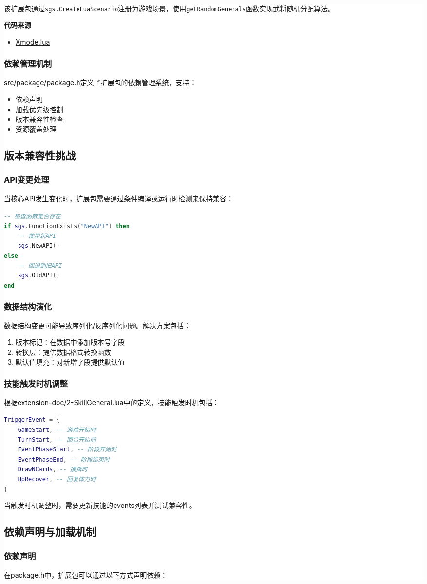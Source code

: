 该扩展包通过`sgs.CreateLuaScenario`注册为游戏场景，使用`getRandomGenerals`函数实现武将随机分配算法。

**代码来源**
- [Xmode.lua](file://extensions/Xmode.lua#L1-L92)

### 依赖管理机制
src/package/package.h定义了扩展包的依赖管理系统，支持：
- 依赖声明
- 加载优先级控制
- 版本兼容性检查
- 资源覆盖处理

## 版本兼容性挑战
### API变更处理
当核心API发生变化时，扩展包需要通过条件编译或运行时检测来保持兼容：

```lua
-- 检查函数是否存在
if sgs.FunctionExists("NewAPI") then
    -- 使用新API
    sgs.NewAPI()
else
    -- 回退到旧API
    sgs.OldAPI()
end
```

### 数据结构演化
数据结构变更可能导致序列化/反序列化问题。解决方案包括：
1. 版本标记：在数据中添加版本号字段
2. 转换层：提供数据格式转换函数
3. 默认值填充：对新增字段提供默认值

### 技能触发时机调整
根据extension-doc/2-SkillGeneral.lua中的定义，技能触发时机包括：

```lua
TriggerEvent = {
    GameStart, -- 游戏开始时
    TurnStart, -- 回合开始前
    EventPhaseStart, -- 阶段开始时
    EventPhaseEnd, -- 阶段结束时
    DrawNCards, -- 摸牌时
    HpRecover, -- 回复体力时
}
```

当触发时机调整时，需要更新技能的events列表并测试兼容性。

## 依赖声明与加载机制
### 依赖声明
在package.h中，扩展包可以通过以下方式声明依赖：
